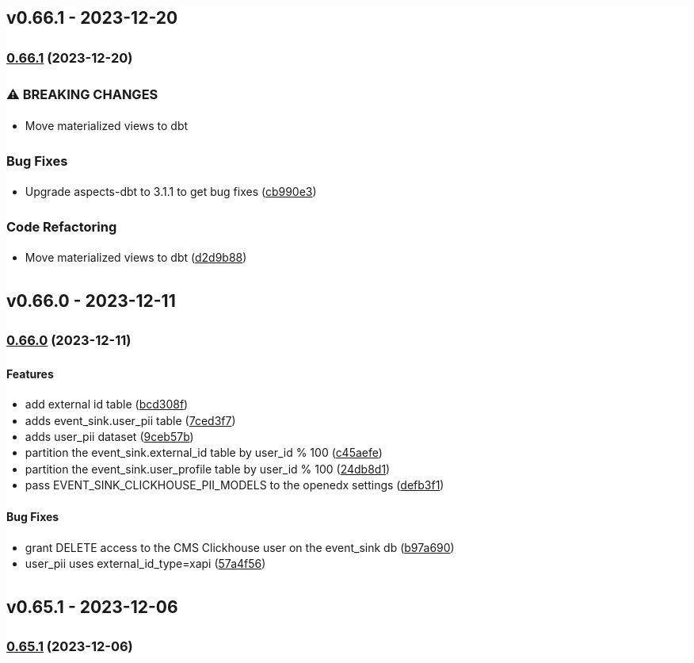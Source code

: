 ## v0.66.1 - 2023-12-20

### [0.66.1](https://github.com/openedx/tutor-contrib-aspects/compare/v0.66.0...v0.66.1) (2023-12-20)

### ⚠ BREAKING CHANGES

* Move materialized views to dbt

### Bug Fixes

* Upgrade aspects-dbt to 3.1.1 to get bug fixes ([cb990e3](https://github.com/openedx/tutor-contrib-aspects/commit/cb990e3dba68f9ca7a834babe002d146bd078321))

### Code Refactoring

* Move materialized views to dbt ([d2d9b88](https://github.com/openedx/tutor-contrib-aspects/commit/d2d9b88c5d9f9f6f9bc38fc14505735e83b7d8b4))

## v0.66.0 - 2023-12-11

### [0.66.0](https://github.com/openedx/tutor-contrib-aspects/compare/v0.65.1...v0.66.0) (2023-12-11)

#### Features

* add external id table ([bcd308f](https://github.com/openedx/tutor-contrib-aspects/commit/bcd308fa41073a62a4c68ac237fa3db8d396b604))
* adds event_sink.user_pii table ([7ced3f7](https://github.com/openedx/tutor-contrib-aspects/commit/7ced3f703073bc8e1ecadacfe0e204a0bf358f5a))
* adds user_pii dataset ([9ceb57b](https://github.com/openedx/tutor-contrib-aspects/commit/9ceb57b7840a6712786768097be146d224e602d1))
* partition the event_sink.external_id table by user_id % 100 ([c45aefe](https://github.com/openedx/tutor-contrib-aspects/commit/c45aefe74c435debc2fde438757f983af31b41a2))
* partition the event_sink.user_profile table by user_id % 100 ([24db8d1](https://github.com/openedx/tutor-contrib-aspects/commit/24db8d115c55e1c5b4d8a0b3809109324d49ff0a))
* pass EVENT_SINK_CLICKHOUSE_PII_MODELS to the openedx settings ([defb3f1](https://github.com/openedx/tutor-contrib-aspects/commit/defb3f19cd06a790ab5c837bc34aa87cdc0e54a4))

#### Bug Fixes

* grant DELETE access to the CMS Clickhouse user on the event_sink db ([b97a690](https://github.com/openedx/tutor-contrib-aspects/commit/b97a6909a1790eaadbe171fb908711ce5e0004e5))
* user_pii uses external_id_type=xapi ([57a4f56](https://github.com/openedx/tutor-contrib-aspects/commit/57a4f563abf38c446b01417a2e3fc10b36aa63a5))

## v0.65.1 - 2023-12-06

### [0.65.1](https://github.com/openedx/tutor-contrib-aspects/compare/v0.65.0...v0.65.1) (2023-12-06)
